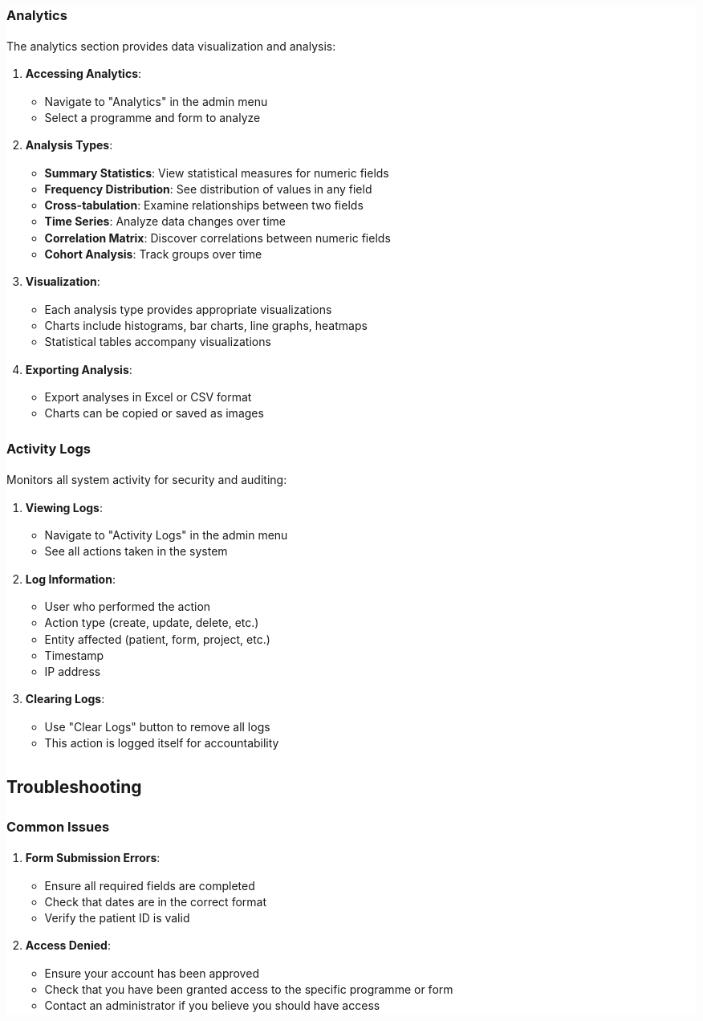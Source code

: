 ### Analytics

The analytics section provides data visualization and analysis:

1. **Accessing Analytics**:
   - Navigate to "Analytics" in the admin menu
   - Select a programme and form to analyze

2. **Analysis Types**:
   - **Summary Statistics**: View statistical measures for numeric fields
   - **Frequency Distribution**: See distribution of values in any field
   - **Cross-tabulation**: Examine relationships between two fields
   - **Time Series**: Analyze data changes over time
   - **Correlation Matrix**: Discover correlations between numeric fields
   - **Cohort Analysis**: Track groups over time

3. **Visualization**:
   - Each analysis type provides appropriate visualizations
   - Charts include histograms, bar charts, line graphs, heatmaps
   - Statistical tables accompany visualizations

4. **Exporting Analysis**:
   - Export analyses in Excel or CSV format
   - Charts can be copied or saved as images

### Activity Logs

Monitors all system activity for security and auditing:

1. **Viewing Logs**:
   - Navigate to "Activity Logs" in the admin menu
   - See all actions taken in the system

2. **Log Information**:
   - User who performed the action
   - Action type (create, update, delete, etc.)
   - Entity affected (patient, form, project, etc.)
   - Timestamp
   - IP address

3. **Clearing Logs**:
   - Use "Clear Logs" button to remove all logs
   - This action is logged itself for accountability

## Troubleshooting

### Common Issues

1. **Form Submission Errors**:
   - Ensure all required fields are completed
   - Check that dates are in the correct format
   - Verify the patient ID is valid

2. **Access Denied**:
   - Ensure your account has been approved
   - Check that you have been granted access to the specific programme or form
   - Contact an administrator if you believe you should have access
